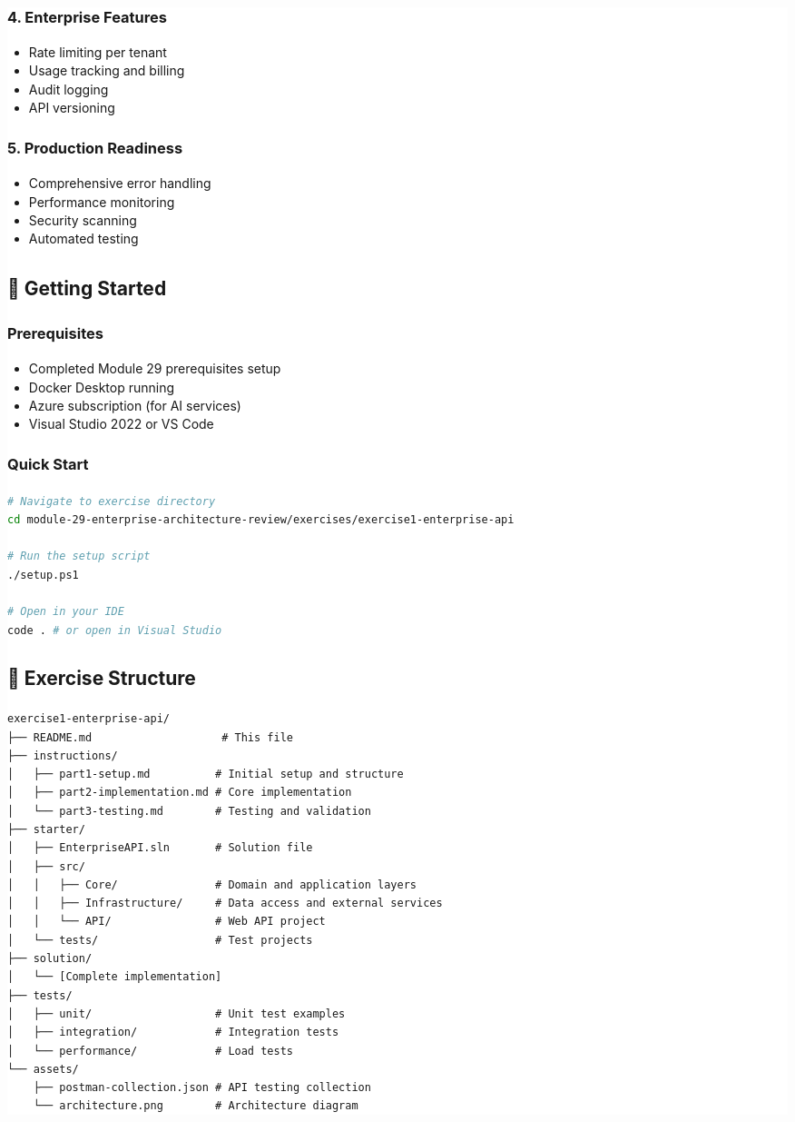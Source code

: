 ### 4. Enterprise Features
- Rate limiting per tenant
- Usage tracking and billing
- Audit logging
- API versioning

### 5. Production Readiness
- Comprehensive error handling
- Performance monitoring
- Security scanning
- Automated testing

## 🚀 Getting Started

### Prerequisites
- Completed Module 29 prerequisites setup
- Docker Desktop running
- Azure subscription (for AI services)
- Visual Studio 2022 or VS Code

### Quick Start
```bash
# Navigate to exercise directory
cd module-29-enterprise-architecture-review/exercises/exercise1-enterprise-api

# Run the setup script
./setup.ps1

# Open in your IDE
code . # or open in Visual Studio
```

## 📂 Exercise Structure

```
exercise1-enterprise-api/
├── README.md                    # This file
├── instructions/
│   ├── part1-setup.md          # Initial setup and structure
│   ├── part2-implementation.md # Core implementation
│   └── part3-testing.md        # Testing and validation
├── starter/
│   ├── EnterpriseAPI.sln       # Solution file
│   ├── src/
│   │   ├── Core/               # Domain and application layers
│   │   ├── Infrastructure/     # Data access and external services
│   │   └── API/                # Web API project
│   └── tests/                  # Test projects
├── solution/
│   └── [Complete implementation]
├── tests/
│   ├── unit/                   # Unit test examples
│   ├── integration/            # Integration tests
│   └── performance/            # Load tests
└── assets/
    ├── postman-collection.json # API testing collection
    └── architecture.png        # Architecture diagram
```
